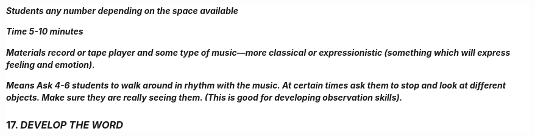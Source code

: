   <b>
   <i>
    <i>
     <b>
      Students
     </b>
    </i>
    any number depending on the space available
   </i>
  </b>
  <br/>
 </p>
 <p>
  <b>
   <i>
    <i>
     <b>
      Time
     </b>
    </i>
    5-10 minutes
   </i>
  </b>
  <br/>
 </p>
 <p>
  <b>
   <i>
    <i>
     <b>
      Materials
     </b>
    </i>
    record or tape player and some type of music—more classical or expressionistic (something which will express feeling and emotion).
   </i>
  </b>
  <br/>
 </p>
 <p>
  <b>
   <i>
    <i>
     <b>
      Means
     </b>
    </i>
    Ask 4-6 students to walk around in rhythm with the music. At certain times ask them to stop and look at different objects. Make sure they are really seeing them. (This is good for developing observation skills).
   </i>
  </b>
  <br/>
 </p>
 <h3>
  17.
  <i>
   DEVELOP THE WORD
  </i>
 </h3>
 <p>
  <b>
   <i>
    <i>